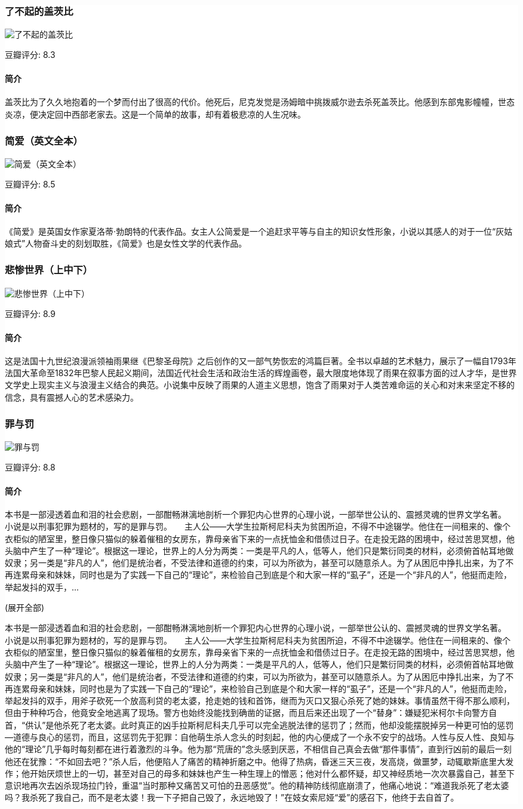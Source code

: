 ### 了不起的盖茨比

![了不起的盖茨比](https://img3.doubanio.com/view/subject/l/public/s1005875.jpg)

豆瓣评分: 8.3

#### 简介

盖茨比为了久久地抱着的一个梦而付出了很高的代价。他死后，尼克发觉是汤姆暗中挑拨威尔逊去杀死盖茨比。他感到东部鬼影幢幢，世态炎凉，便决定回中西部老家去。这是一个简单的故事，却有着极悲凉的人生况味。



### 简爱（英文全本）

![简爱（英文全本）](https://img3.doubanio.com/view/subject/l/public/s5924326.jpg)

豆瓣评分: 8.5

#### 简介

《简爱》是英国女作家夏洛蒂·勃朗特的代表作品。女主人公简爱是一个追赶求平等与自主的知识女性形象，小说以其感人的对于一位“灰姑娘式”人物奋斗史的刻划取胜，《简爱》也是女性文学的代表作品。



### 悲惨世界（上中下）

![悲惨世界（上中下）](https://img3.doubanio.com/view/subject/l/public/s1148102.jpg)

豆瓣评分: 8.9

#### 简介

这是法国十九世纪浪漫派领袖雨果继《巴黎圣母院》之后创作的又一部气势恢宏的鸿篇巨著。全书以卓越的艺术魅力，展示了一幅自1793年法国大革命至1832年巴黎人民起义期间，法国近代社会生活和政治生活的辉煌画卷，最大限度地体现了雨果在叙事方面的过人才华，是世界文学史上现实主义与浪漫主义结合的典范。小说集中反映了雨果的人道主义思想，饱含了雨果对于人类苦难命运的关心和对末来坚定不移的信念，具有震撼人心的艺术感染力。



### 罪与罚

![罪与罚](https://img3.doubanio.com/view/subject/l/public/s1940505.jpg)

豆瓣评分: 8.8

#### 简介

本书是一部浸透着血和泪的社会悲剧，一部酣畅淋漓地剖析一个罪犯内心世界的心理小说，一部举世公认的、震撼灵魂的世界文学名著。　　小说是以刑事犯罪为题材的，写的是罪与罚。　　主人公——大学生拉斯柯尼科夫为贫困所迫，不得不中途辍学。他住在一间租来的、像个衣柜似的陋室里，整日像只猫似的躲着催租的女房东，靠母亲省下来的一点抚恤金和借债过日子。在走投无路的困境中，经过苦思冥想，他头脑中产生了一种“理论”。根据这一理论，世界上的人分为两类：一类是平凡的人，低等人，他们只是繁衍同类的材料，必须俯首帖耳地做奴隶；另一类是“非凡的人”，他们是统治者，不受法律和道德的约束，可以为所欲为，甚至可以随意杀人。为了从困厄中挣扎出来，为了不再连累母亲和妹妹，同时也是为了实践一下自己的“理论”，来检验自己到底是个和大家一样的“虱子”，还是一个“非凡的人”，他挺而走险，举起发抖的双手，...

(展开全部)

本书是一部浸透着血和泪的社会悲剧，一部酣畅淋漓地剖析一个罪犯内心世界的心理小说，一部举世公认的、震撼灵魂的世界文学名著。　　小说是以刑事犯罪为题材的，写的是罪与罚。　　主人公——大学生拉斯柯尼科夫为贫困所迫，不得不中途辍学。他住在一间租来的、像个衣柜似的陋室里，整日像只猫似的躲着催租的女房东，靠母亲省下来的一点抚恤金和借债过日子。在走投无路的困境中，经过苦思冥想，他头脑中产生了一种“理论”。根据这一理论，世界上的人分为两类：一类是平凡的人，低等人，他们只是繁衍同类的材料，必须俯首帖耳地做奴隶；另一类是“非凡的人”，他们是统治者，不受法律和道德的约束，可以为所欲为，甚至可以随意杀人。为了从困厄中挣扎出来，为了不再连累母亲和妹妹，同时也是为了实践一下自己的“理论”，来检验自己到底是个和大家一样的“虱子”，还是一个“非凡的人”，他挺而走险，举起发抖的双手，用斧子砍死一个放高利贷的老太婆，抢走她的钱和首饰，继而为灭口又狠心杀死了她的妹妹。事情虽然干得不那么顺利，但由于种种巧合，他竟安全地逃离了现场。警方也始终没能找到确凿的证据，而且后来还出现了一个“替身”：嫌疑犯米柯尔卡向警方自首，“供认”是他杀死了老太婆。此时真正的凶手拉斯柯尼科夫几乎可以完全逃脱法律的惩罚了；然而，他却没能摆脱掉另一种更可怕的惩罚—道德与良心的惩罚，而且，这惩罚先于犯罪：自他萌生杀人念头的时刻起，他的内心便成了一个永不安宁的战场。人性与反人性、良知与他的“理论”几乎每时每刻都在进行着激烈的斗争。他为那“荒唐的”念头感到厌恶，不相信自己真会去做“那件事情”，直到行凶前的最后一刻他还在犹豫：“不如回去吧？”杀人后，他便陷人了痛苦的精神折磨之中。他得了热病，昏迷三天三夜，发高烧，做噩梦，动辄歇斯底里大发作；他开始厌烦世上的一切，甚至对自己的母多和妹妹也产生一种生理上的憎恶；他对什么都怀疑，却又神经质地一次次暴露自己，甚至下意识地再次去凶杀现场拉门铃，重温“当时那种又痛苦又可怕的丑恶感觉”。他的精神防线彻底崩溃了，他痛心地说：“难道我杀死了老太婆吗？我杀死了我自己，而不是老太婆！我一下子把自己毁了，永远地毁了！”在妓女索尼娅“爱”的感召下，他终于去自首了。
